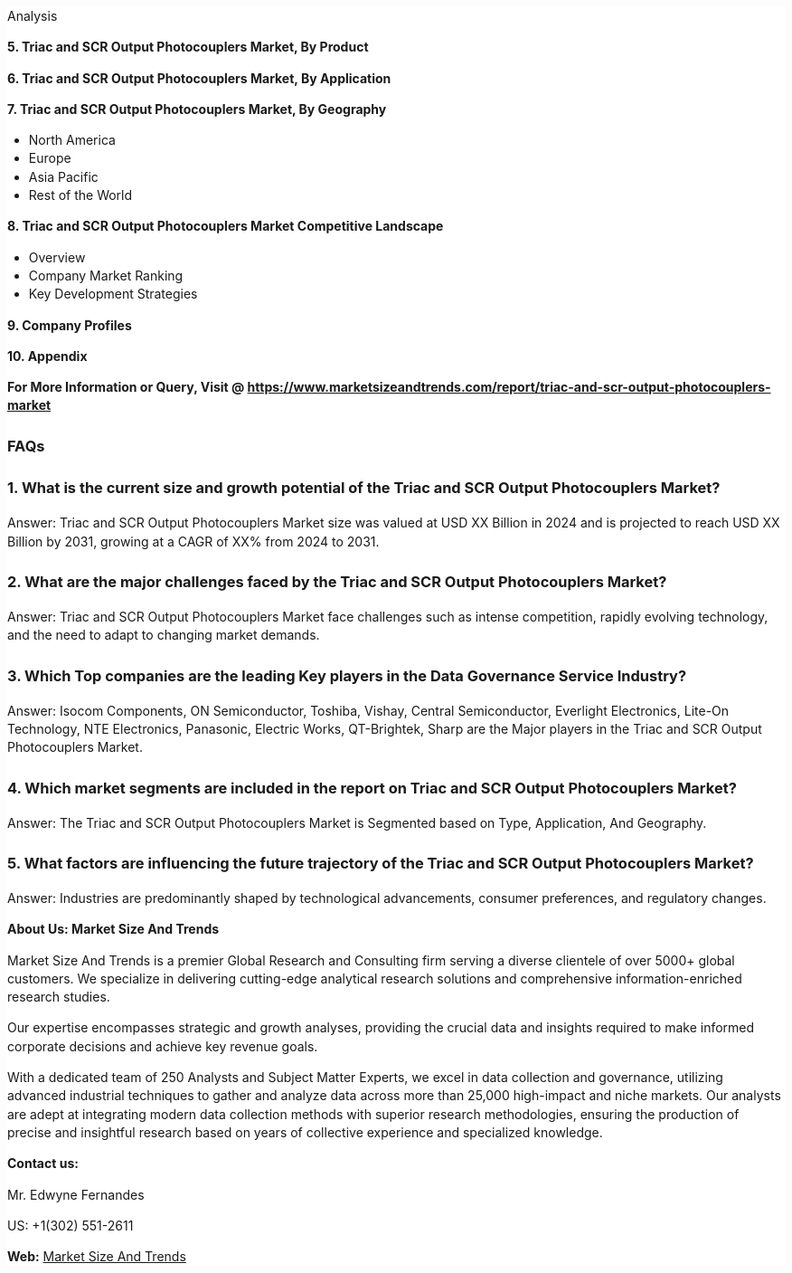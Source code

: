 Analysis</span></li></ul></div><div class="" data-test-id=""><p><strong><span class="">5. Triac and SCR Output Photocouplers Market, By Product</span></strong></p></div><div class="" data-test-id=""><p><strong><span class="">6. Triac and SCR Output Photocouplers Market, By Application</span></strong></p></div><div class="" data-test-id=""><p><strong><span class="">7. Triac and SCR Output Photocouplers Market, By Geography</span></strong></p></div><div class="" data-test-id=""><ul><li><span class="">North America</span></li><li><span class="">Europe</span></li><li><span class="">Asia Pacific</span></li><li><span class="">Rest of the World</span></li></ul></div><div class="" data-test-id=""><p><strong><span class="">8. Triac and SCR Output Photocouplers Market Competitive Landscape</span></strong></p></div><div class="" data-test-id=""><ul><li><span class="">Overview</span></li><li><span class="">Company Market Ranking</span></li><li><span class="">Key Development Strategies</span></li></ul></div><div class="" data-test-id=""><p><strong><span class="">9. Company Profiles</span></strong></p></div><div class="" data-test-id=""><p><strong><span class="">10. Appendix</span></strong></p></div><div class="" data-test-id=""><p><strong><span class="">For More Information or Query, Visit @ <a href="https://www.marketsizeandtrends.com/report/triac-and-scr-output-photocouplers-market" target="_blank">https://www.marketsizeandtrends.com/report/triac-and-scr-output-photocouplers-market</a></span></strong></p></div><div class="" data-test-id=""><div class="article-main__content" data-test-id="publishing-text-block"><h3><strong><span class="">FAQs</span></strong></h3></div><div class="article-main__content" data-test-id="publishing-text-block"><h3><span class="">1. What is the current size and growth potential of the Triac and SCR Output Photocouplers Market?</span></h3></div><div class="article-main__content" data-test-id="publishing-text-block"><p><span class="font-[700]">Answer</span><span class="">: Triac and SCR Output Photocouplers Market size was valued at USD XX Billion in 2024 and is projected to reach USD XX Billion by 2031, growing at a CAGR of XX% from 2024 to 2031.</span></p></div><div class="article-main__content" data-test-id="publishing-text-block"><h3><span class="">2. What are the major challenges faced by the Triac and SCR Output Photocouplers Market?</span></h3></div><div class="article-main__content" data-test-id="publishing-text-block"><p><span class="font-[700]">Answer</span><span class="">: Triac and SCR Output Photocouplers Market face challenges such as intense competition, rapidly evolving technology, and the need to adapt to changing market demands.</span></p></div><div class="article-main__content" data-test-id="publishing-text-block"><h3><span class="">3. Which Top companies are the leading Key players in the Data Governance Service Industry?</span></h3></div><div class="article-main__content" data-test-id="publishing-text-block"><p><span class="font-[700]">Answer</span><span class="">: Isocom Components, ON Semiconductor, Toshiba, Vishay, Central Semiconductor, Everlight Electronics, Lite-On Technology, NTE Electronics, Panasonic, Electric Works, QT-Brightek, Sharp are the Major players in the Triac and SCR Output Photocouplers Market.</span></p></div><div class="article-main__content" data-test-id="publishing-text-block"><h3><span class="">4. Which market segments are included in the report on Triac and SCR Output Photocouplers Market?</span></h3></div><div class="article-main__content" data-test-id="publishing-text-block"><p><span class="font-[700]">Answer</span><span class="">: The Triac and SCR Output Photocouplers Market is Segmented based on Type, Application, And Geography.</span></p></div><div class="article-main__content" data-test-id="publishing-text-block"><h3><span class="">5. What factors are influencing the future trajectory of the Triac and SCR Output Photocouplers Market?</span></h3></div><div class="article-main__content" data-test-id="publishing-text-block"><p><span class="font-[700]">Answer:</span><span class="">&nbsp;Industries are predominantly shaped by technological advancements, consumer preferences, and regulatory changes.</span></p></div><p><strong><span class="">About Us: Market Size And Trends</span></strong></p></div><div class="" data-test-id=""><p><span class="">Market Size And Trends is a premier Global Research and Consulting firm serving a diverse clientele of over 5000+ global customers. We specialize in delivering cutting-edge analytical research solutions and comprehensive information-enriched research studies.</span></p></div><div class="" data-test-id=""><p><span class="">Our expertise encompasses strategic and growth analyses, providing the crucial data and insights required to make informed corporate decisions and achieve key revenue goals.</span></p></div><div class="" data-test-id=""><p><span class="">With a dedicated team of 250 Analysts and Subject Matter Experts, we excel in data collection and governance, utilizing advanced industrial techniques to gather and analyze data across more than 25,000 high-impact and niche markets. Our analysts are adept at integrating modern data collection methods with superior research methodologies, ensuring the production of precise and insightful research based on years of collective experience and specialized knowledge.</span></p></div><div class="" data-test-id=""><p><strong><span class="">Contact us:</span></strong></p></div><div class="" data-test-id=""><p><span class="">Mr. Edwyne Fernandes</span></p></div><div class="" data-test-id=""><p><span class="">US: +1(302) 551-2611<br /></span></p><p><span class=""><strong>Web:</strong> <a href="https://www.marketsizeandtrends.com/" target="_blank">Market Size And Trends</a></span></p></div>
